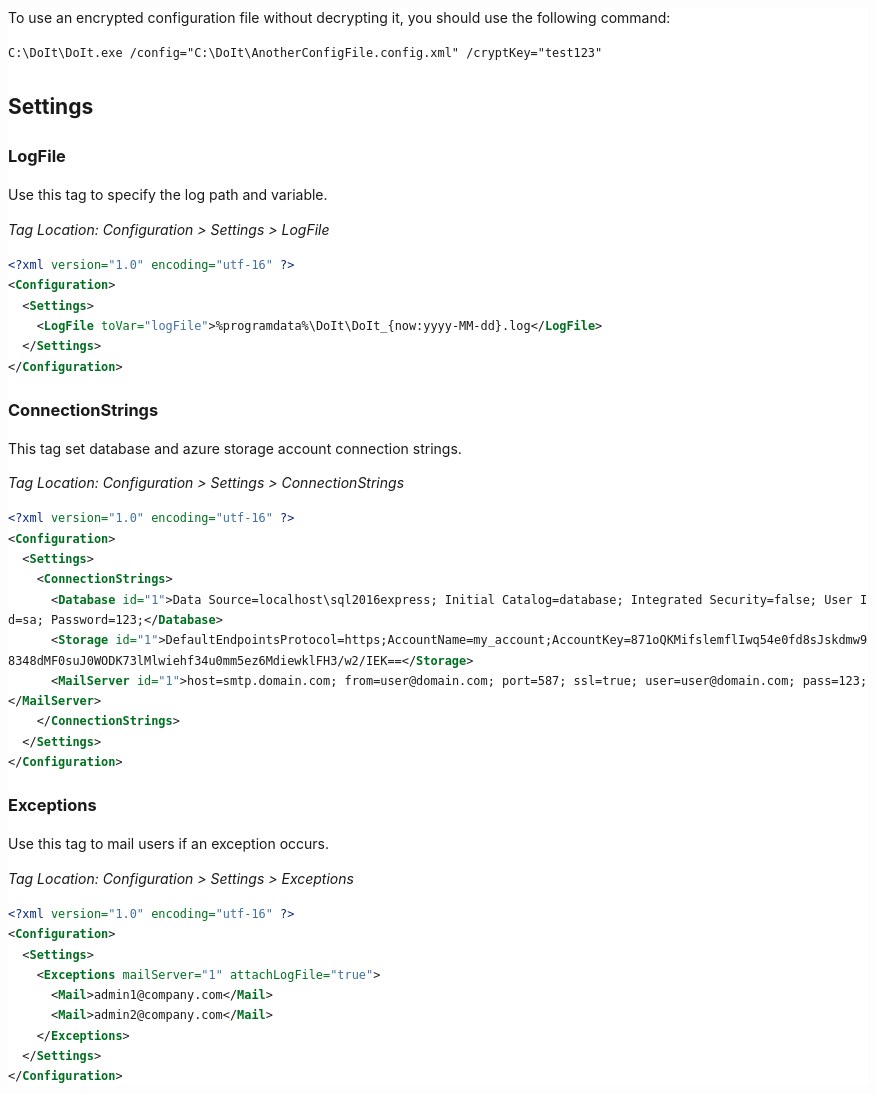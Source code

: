 To use an encrypted configuration file without decrypting it, you should use the following command:
```shell
C:\DoIt\DoIt.exe /config="C:\DoIt\AnotherConfigFile.config.xml" /cryptKey="test123"
```

## <a id="Settings">Settings</a>

### <a id="SettingsLogFile">LogFile</a>
Use this tag to specify the log path and variable.

*Tag Location: Configuration > Settings > LogFile*
```xml
<?xml version="1.0" encoding="utf-16" ?>
<Configuration>
  <Settings>
    <LogFile toVar="logFile">%programdata%\DoIt\DoIt_{now:yyyy-MM-dd}.log</LogFile>
  </Settings>
</Configuration>
```

### <a id="SettingsConnectionStrings">ConnectionStrings</a>
This tag set database and azure storage account connection strings.

*Tag Location: Configuration > Settings > ConnectionStrings*
```xml
<?xml version="1.0" encoding="utf-16" ?>
<Configuration>
  <Settings>
    <ConnectionStrings>
      <Database id="1">Data Source=localhost\sql2016express; Initial Catalog=database; Integrated Security=false; User Id=sa; Password=123;</Database>
      <Storage id="1">DefaultEndpointsProtocol=https;AccountName=my_account;AccountKey=871oQKMifslemflIwq54e0fd8sJskdmw98348dMF0suJ0WODK73lMlwiehf34u0mm5ez6MdiewklFH3/w2/IEK==</Storage>
      <MailServer id="1">host=smtp.domain.com; from=user@domain.com; port=587; ssl=true; user=user@domain.com; pass=123;</MailServer>
    </ConnectionStrings>
  </Settings>
</Configuration>
```

### <a id="SettingsExceptions">Exceptions</a>
Use this tag to mail users if an exception occurs.

*Tag Location: Configuration > Settings > Exceptions*
```xml
<?xml version="1.0" encoding="utf-16" ?>
<Configuration>
  <Settings>
    <Exceptions mailServer="1" attachLogFile="true">
      <Mail>admin1@company.com</Mail>
      <Mail>admin2@company.com</Mail>
    </Exceptions>
  </Settings>
</Configuration>
```
